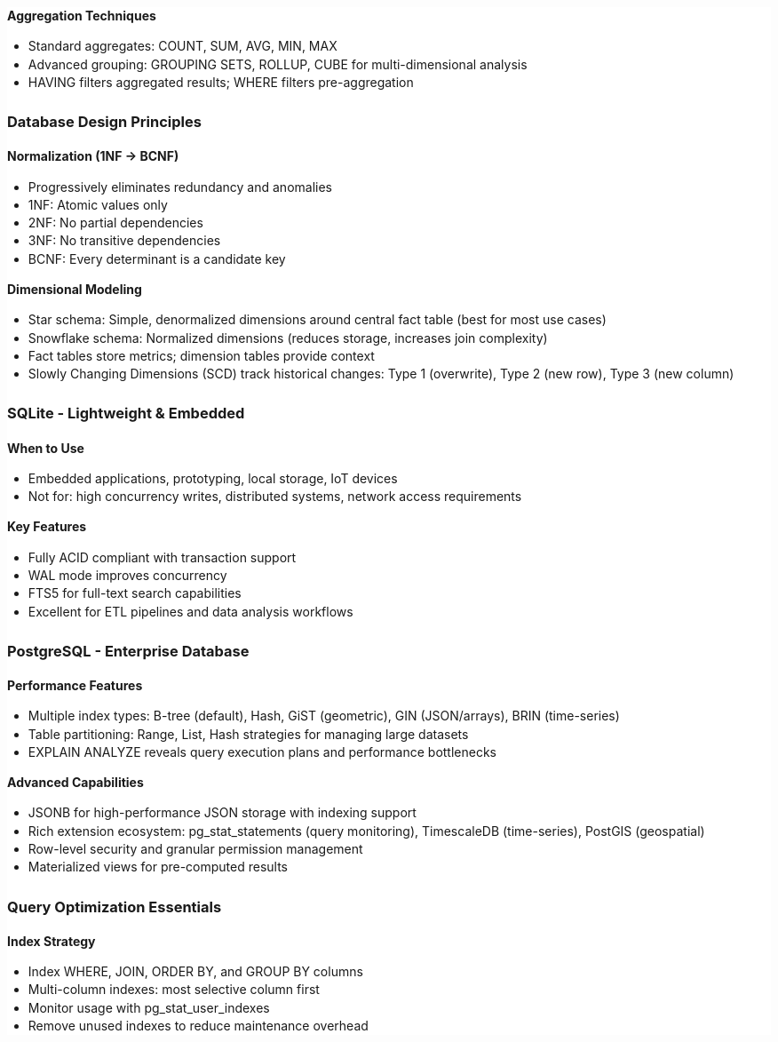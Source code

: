 **Aggregation Techniques**
- Standard aggregates: COUNT, SUM, AVG, MIN, MAX
- Advanced grouping: GROUPING SETS, ROLLUP, CUBE for multi-dimensional analysis
- HAVING filters aggregated results; WHERE filters pre-aggregation

### Database Design Principles

**Normalization (1NF → BCNF)**
- Progressively eliminates redundancy and anomalies
- 1NF: Atomic values only
- 2NF: No partial dependencies
- 3NF: No transitive dependencies
- BCNF: Every determinant is a candidate key

**Dimensional Modeling**
- Star schema: Simple, denormalized dimensions around central fact table (best for most use cases)
- Snowflake schema: Normalized dimensions (reduces storage, increases join complexity)
- Fact tables store metrics; dimension tables provide context
- Slowly Changing Dimensions (SCD) track historical changes: Type 1 (overwrite), Type 2 (new row), Type 3 (new column)

### SQLite - Lightweight & Embedded

**When to Use**
- Embedded applications, prototyping, local storage, IoT devices
- Not for: high concurrency writes, distributed systems, network access requirements

**Key Features**
- Fully ACID compliant with transaction support
- WAL mode improves concurrency
- FTS5 for full-text search capabilities
- Excellent for ETL pipelines and data analysis workflows

### PostgreSQL - Enterprise Database

**Performance Features**
- Multiple index types: B-tree (default), Hash, GiST (geometric), GIN (JSON/arrays), BRIN (time-series)
- Table partitioning: Range, List, Hash strategies for managing large datasets
- EXPLAIN ANALYZE reveals query execution plans and performance bottlenecks

**Advanced Capabilities**
- JSONB for high-performance JSON storage with indexing support
- Rich extension ecosystem: pg_stat_statements (query monitoring), TimescaleDB (time-series), PostGIS (geospatial)
- Row-level security and granular permission management
- Materialized views for pre-computed results

### Query Optimization Essentials

**Index Strategy**
- Index WHERE, JOIN, ORDER BY, and GROUP BY columns
- Multi-column indexes: most selective column first
- Monitor usage with pg_stat_user_indexes
- Remove unused indexes to reduce maintenance overhead
